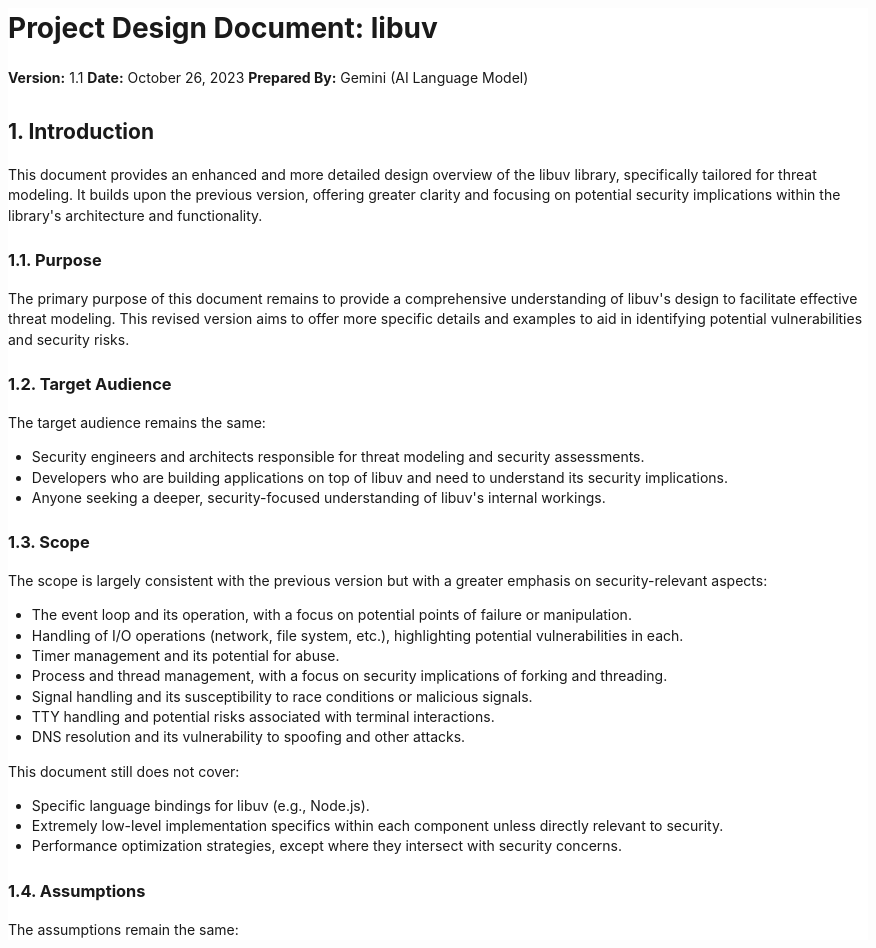 
# Project Design Document: libuv

**Version:** 1.1
**Date:** October 26, 2023
**Prepared By:** Gemini (AI Language Model)

## 1. Introduction

This document provides an enhanced and more detailed design overview of the libuv library, specifically tailored for threat modeling. It builds upon the previous version, offering greater clarity and focusing on potential security implications within the library's architecture and functionality.

### 1.1. Purpose

The primary purpose of this document remains to provide a comprehensive understanding of libuv's design to facilitate effective threat modeling. This revised version aims to offer more specific details and examples to aid in identifying potential vulnerabilities and security risks.

### 1.2. Target Audience

The target audience remains the same:

* Security engineers and architects responsible for threat modeling and security assessments.
* Developers who are building applications on top of libuv and need to understand its security implications.
* Anyone seeking a deeper, security-focused understanding of libuv's internal workings.

### 1.3. Scope

The scope is largely consistent with the previous version but with a greater emphasis on security-relevant aspects:

* The event loop and its operation, with a focus on potential points of failure or manipulation.
* Handling of I/O operations (network, file system, etc.), highlighting potential vulnerabilities in each.
* Timer management and its potential for abuse.
* Process and thread management, with a focus on security implications of forking and threading.
* Signal handling and its susceptibility to race conditions or malicious signals.
* TTY handling and potential risks associated with terminal interactions.
* DNS resolution and its vulnerability to spoofing and other attacks.

This document still does not cover:

* Specific language bindings for libuv (e.g., Node.js).
* Extremely low-level implementation specifics within each component unless directly relevant to security.
* Performance optimization strategies, except where they intersect with security concerns.

### 1.4. Assumptions

The assumptions remain the same:
